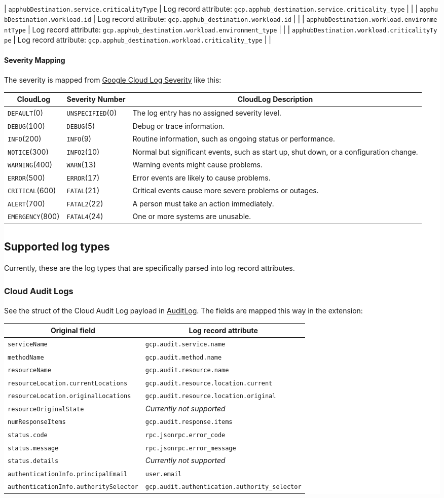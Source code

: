 | `apphubDestination.service.criticalityType`  | Log record attribute: `gcp.apphub_destination.service.criticality_type`                                                                                                            |                                                                         |
| `apphubDestination.workload.id`              | Log record attribute: `gcp.apphub_destination.workload.id`                                                                                                                         |                                                                         |
| `apphubDestination.workload.environmentType` | Log record attribute: `gcp.apphub_destination.workload.environment_type`                                                                                                           |                                                                         |
| `apphubDestination.workload.criticalityType` | Log record attribute: `gcp.apphub_destination.workload.criticality_type`                                                                                                           |                                                                         |

#### Severity Mapping

The severity is mapped from [Google Cloud Log Severity](https://cloud.google.com/logging/docs/reference/v2/rest/v2/LogEntry#LogSeverity) like this:

| CloudLog         | Severity Number  | CloudLog Description                                                                   |
|------------------|------------------|----------------------------------------------------------------------------------------|
| `DEFAULT`(0)     | `UNSPECIFIED`(0) | The log entry has no assigned severity level.                                          |
| `DEBUG`(100)     | `DEBUG`(5)       | Debug or trace information.                                                            |
| `INFO`(200)      | `INFO`(9)        | Routine information, such as ongoing status or performance.                            |
| `NOTICE`(300)    | `INFO2`(10)      | Normal but significant events, such as start up, shut down, or a configuration change. |
| `WARNING`(400)   | `WARN`(13)       | Warning events might cause problems.                                                   |
| `ERROR`(500)     | `ERROR`(17)      | Error events are likely to cause problems.                                             |
| `CRITICAL`(600)  | `FATAL`(21)      | Critical events cause more severe problems or outages.                                 |
| `ALERT`(700)     | `FATAL2`(22)     | A person must take an action immediately.                                              |
| `EMERGENCY`(800) | `FATAL4`(24)     | One or more systems are unusable.                                                      |

## Supported log types

Currently, these are the log types that are specifically parsed into log record attributes.

### Cloud Audit Logs

See the struct of the Cloud Audit Log payload in [AuditLog](https://cloud.google.com/logging/docs/reference/audit/auditlog/rest/Shared.Types/AuditLog). The fields are mapped this way in the extension:


| Original field                                                             | Log record attribute                                                |
|----------------------------------------------------------------------------|---------------------------------------------------------------------|
| `serviceName`                                                              | `gcp.audit.service.name`                                            |
| `methodName`                                                               | `gcp.audit.method.name`                                             |
| `resourceName`                                                             | `gcp.audit.resource.name`                                           |
| `resourceLocation.currentLocations`                                        | `gcp.audit.resource.location.current`                               |
| `resourceLocation.originalLocations`                                       | `gcp.audit.resource.location.original`                              |
| `resourceOriginalState`                                                    | _Currently not supported_                                           |
| `numResponseItems`                                                         | `gcp.audit.response.items`                                          |
| `status.code`                                                              | `rpc.jsonrpc.error_code`                                            |
| `status.message`                                                           | `rpc.jsonrpc.error_message`                                         |
| `status.details`                                                           | _Currently not supported_                                           |
| `authenticationInfo.principalEmail`                                        | `user.email`                                                        |
| `authenticationInfo.authoritySelector`                                     | `gcp.audit.authentication.authority_selector`                       |